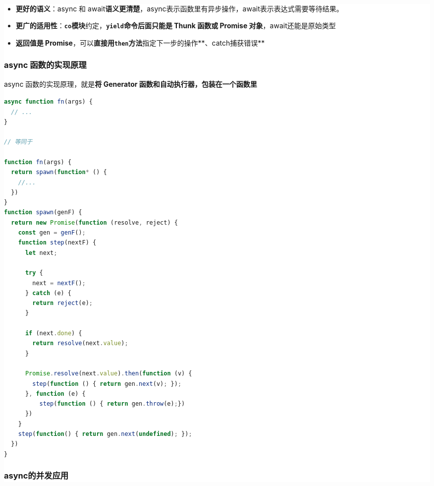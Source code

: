 * **更好的语义**：async 和 await**语义更清楚**，async表示函数里有异步操作，await表示表达式需要等待结果。

* **更广的适用性**：**`co`模块**约定，**`yield`命令后面只能是 Thunk 函数或 Promise 对象**，await还能是原始类型

* **返回值是 Promise**，可以**直接用`then`方法**指定下一步的操作**、catch捕获错误**



### async 函数的实现原理

async 函数的实现原理，就是**将 Generator 函数和自动执行器，包装在一个函数里**

```js
async function fn(args) {
  // ...
}

// 等同于

function fn(args) {
  return spawn(function* () {
    //...
  })
}
function spawn(genF) {
  return new Promise(function (resolve, reject) {
    const gen = genF();
    function step(nextF) {
      let next;

      try {
        next = nextF();
      } catch (e) {
        return reject(e);
      }

      if (next.done) {
        return resolve(next.value);
      }
      
      Promise.resolve(next.value).then(function (v) {
        step(function () { return gen.next(v); });  
      }, function (e) {
          step(function () { return gen.throw(e);})
      })
    }
    step(function() { return gen.next(undefined); });
  })
}
```



### async的并发应用
